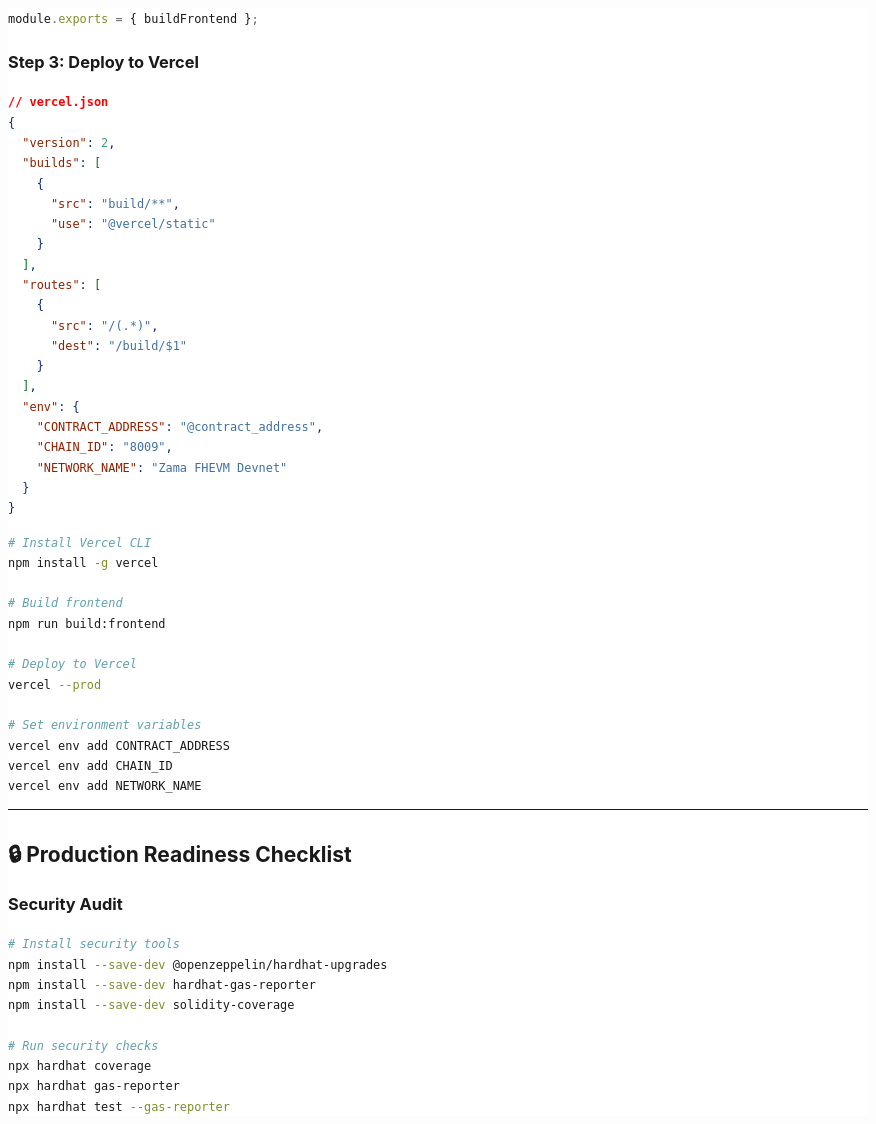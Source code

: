 ```javascript
module.exports = { buildFrontend };
```

### Step 3: Deploy to Vercel

```json
// vercel.json
{
  "version": 2,
  "builds": [
    {
      "src": "build/**",
      "use": "@vercel/static"
    }
  ],
  "routes": [
    {
      "src": "/(.*)",
      "dest": "/build/$1"
    }
  ],
  "env": {
    "CONTRACT_ADDRESS": "@contract_address",
    "CHAIN_ID": "8009",
    "NETWORK_NAME": "Zama FHEVM Devnet"
  }
}
```

```bash
# Install Vercel CLI
npm install -g vercel

# Build frontend
npm run build:frontend

# Deploy to Vercel
vercel --prod

# Set environment variables
vercel env add CONTRACT_ADDRESS
vercel env add CHAIN_ID
vercel env add NETWORK_NAME
```

---

## 🔒 Production Readiness Checklist

### Security Audit

```bash
# Install security tools
npm install --save-dev @openzeppelin/hardhat-upgrades
npm install --save-dev hardhat-gas-reporter
npm install --save-dev solidity-coverage

# Run security checks
npx hardhat coverage
npx hardhat gas-reporter
npx hardhat test --gas-reporter
```
